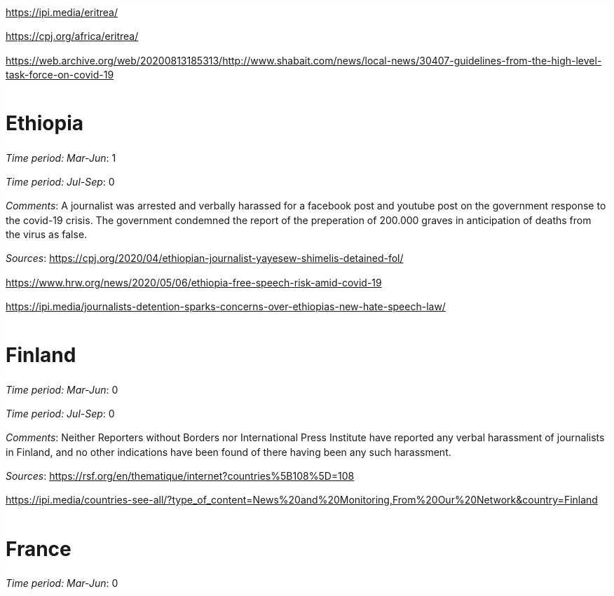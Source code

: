 
https://ipi.media/eritrea/



https://cpj.org/africa/eritrea/



https://web.archive.org/web/20200813185313/http://www.shabait.com/news/local-news/30407-guidelines-from-the-high-level-task-force-on-covid-19



# Ethiopia 
*Time period: Mar-Jun*: 1

 
*Time period: Jul-Sep*: 0

 

*Comments*:
 A journalist was arrested and verbally harassed for a facebook post and youtube post on the government response to the covid-19 crisis. The government condemned the report of the preperation of 200.000 graves in anticipation of deaths from the virus as false. 

*Sources*:
 https://cpj.org/2020/04/ethiopian-journalist-yayesew-shimelis-detained-fol/



https://www.hrw.org/news/2020/05/06/ethiopia-free-speech-risk-amid-covid-19



https://ipi.media/journalists-detention-sparks-concerns-over-ethiopias-new-hate-speech-law/



# Finland 
*Time period: Mar-Jun*: 0

 
*Time period: Jul-Sep*: 0

 

*Comments*:
 Neither Reporters without Borders nor International Press Institute have reported any verbal harassment of journalists in Finland, and no other indications have been found of there having been any such harassment. 

*Sources*:
 https://rsf.org/en/thematique/internet?countries%5B108%5D=108

https://ipi.media/countries-see-all/?type_of_content=News%20and%20Monitoring,From%20Our%20Network&country=Finland



# France 
*Time period: Mar-Jun*: 0
